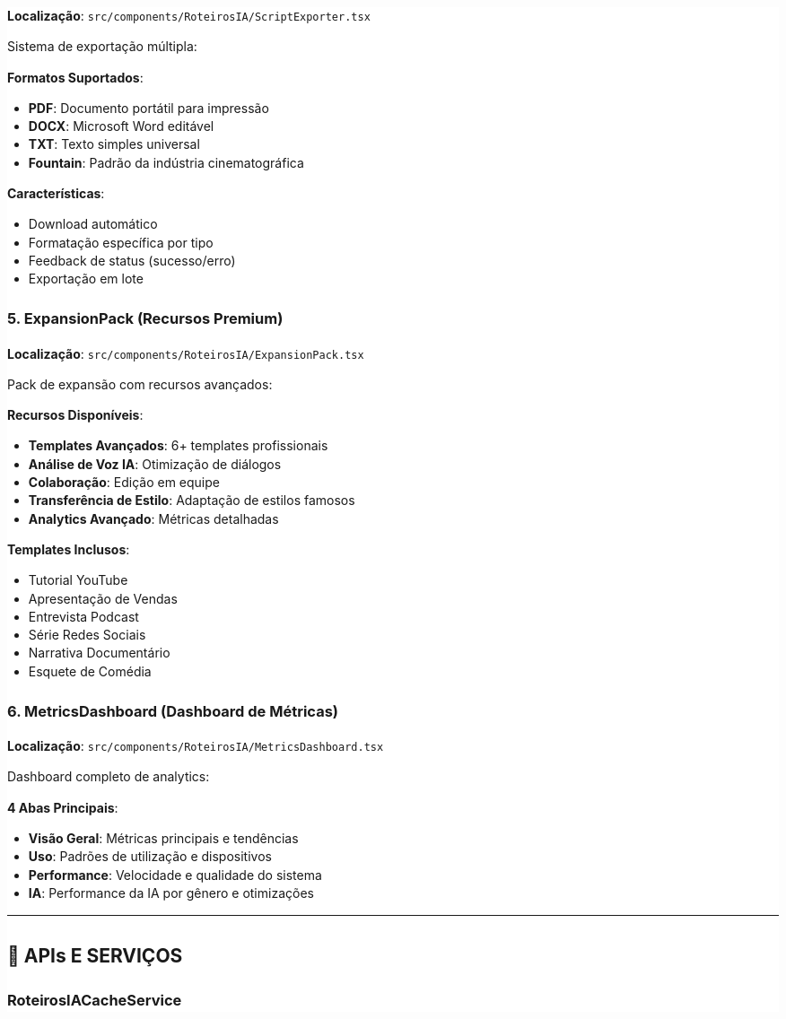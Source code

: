 **Localização**: `src/components/RoteirosIA/ScriptExporter.tsx`

Sistema de exportação múltipla:

**Formatos Suportados**:
- **PDF**: Documento portátil para impressão
- **DOCX**: Microsoft Word editável
- **TXT**: Texto simples universal
- **Fountain**: Padrão da indústria cinematográfica

**Características**:
- Download automático
- Formatação específica por tipo
- Feedback de status (sucesso/erro)
- Exportação em lote

### 5. ExpansionPack (Recursos Premium)

**Localização**: `src/components/RoteirosIA/ExpansionPack.tsx`

Pack de expansão com recursos avançados:

**Recursos Disponíveis**:
- **Templates Avançados**: 6+ templates profissionais
- **Análise de Voz IA**: Otimização de diálogos
- **Colaboração**: Edição em equipe
- **Transferência de Estilo**: Adaptação de estilos famosos
- **Analytics Avançado**: Métricas detalhadas

**Templates Inclusos**:
- Tutorial YouTube
- Apresentação de Vendas
- Entrevista Podcast
- Série Redes Sociais
- Narrativa Documentário
- Esquete de Comédia

### 6. MetricsDashboard (Dashboard de Métricas)

**Localização**: `src/components/RoteirosIA/MetricsDashboard.tsx`

Dashboard completo de analytics:

**4 Abas Principais**:
- **Visão Geral**: Métricas principais e tendências
- **Uso**: Padrões de utilização e dispositivos
- **Performance**: Velocidade e qualidade do sistema
- **IA**: Performance da IA por gênero e otimizações

---

## 🔧 APIs E SERVIÇOS

### RoteirosIACacheService
